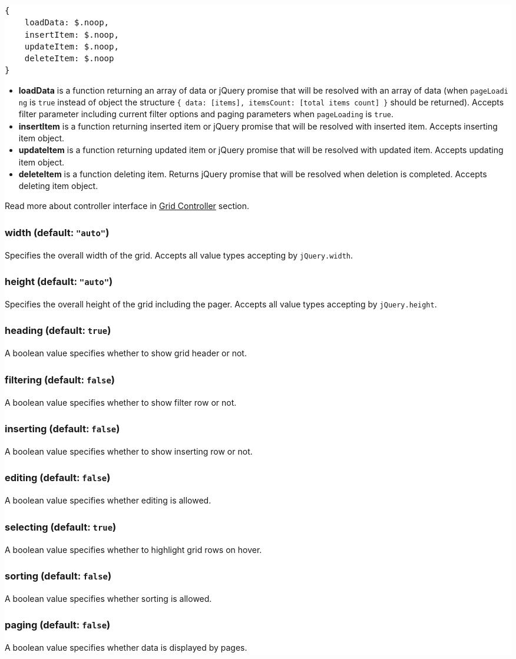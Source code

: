 <div class="code">
    <pre class="prettyprint linenums lang-js">{
    loadData: $.noop,
    insertItem: $.noop,
    updateItem: $.noop,
    deleteItem: $.noop
}</pre>
</div>

- **loadData** is a function returning an array of data or jQuery promise that will be resolved with an array of data (when `pageLoading` is `true` instead of object the structure `{ data: [items], itemsCount: [total items count] }` should be returned). Accepts filter parameter including current filter options and paging parameters when `pageLoading` is `true`.
- **insertItem** is a function returning inserted item or jQuery promise that will be resolved with inserted item. Accepts inserting item object.
- **updateItem** is a function returning updated item or jQuery promise that will be resolved with updated item. Accepts updating item object.
- **deleteItem** is a function deleting item. Returns jQuery promise that will be resolved when deletion is completed. Accepts deleting item object.

Read more about controller interface in [Grid Controller](#grid-controller) section.

### width (default: `"auto"`)
Specifies the overall width of the grid.
Accepts all value types accepting by `jQuery.width`.

### height (default: `"auto"`)
Specifies the overall height of the grid including the pager.
Accepts all value types accepting by `jQuery.height`.

### heading (default: `true`)
A boolean value specifies whether to show grid header or not.

### filtering (default: `false`)
A boolean value specifies whether to show filter row or not.

### inserting (default: `false`)
A boolean value specifies whether to show inserting row or not.

### editing (default: `false`)
A boolean value specifies whether editing is allowed.

### selecting (default: `true`)
A boolean value specifies whether to highlight grid rows on hover.

### sorting (default: `false`)
A boolean value specifies whether sorting is allowed.

### paging (default: `false`)
A boolean value specifies whether data is displayed by pages.
